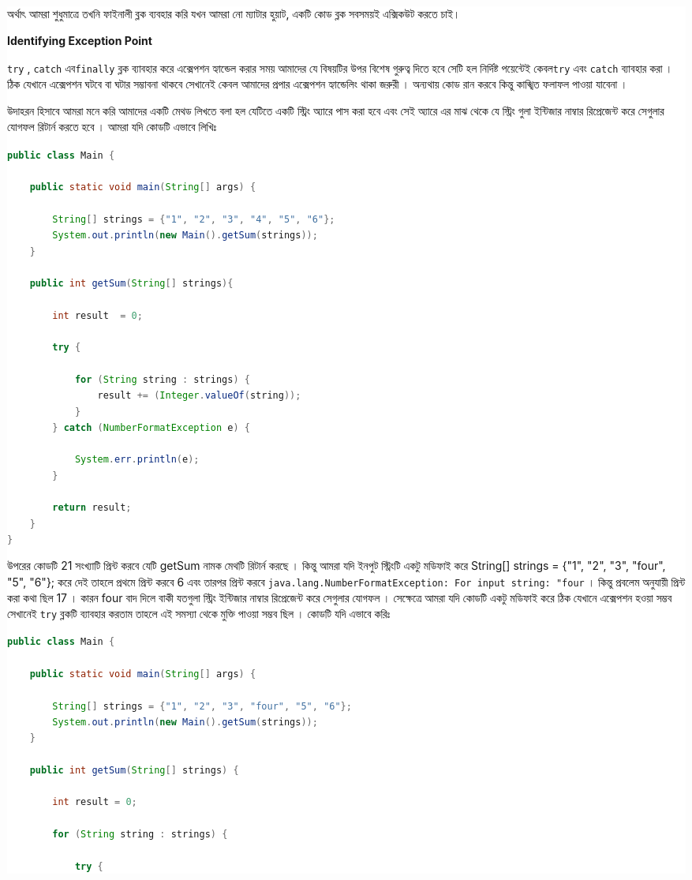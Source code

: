 অর্থাৎ আমরা শুধুমাত্রে তখনি ফাইনালী ব্লক ব্যবহার করি যখন আমরা নো ম্যাটার হুয়াট, একটি কোড ব্লক সবসময়ই এক্সিকউট করতে চাই। 

**Identifying Exception Point**

`try` , `catch` এব`finally` ব্লক ব্যাবহার করে এক্সেপশন হ্যান্ডেল করার সময় আমাদের যে বিষয়টির উপর বিশেষ গুরুত্ব দিতে হবে সেটি হল নির্দিষ্ট পয়েন্টেই কেবল`try` এবং `catch` ব্যাবহার করা । ঠিক যেখানে এক্সেপশন ঘটবে বা ঘটার সম্ভাবনা থাকবে সেখানেই কেবল আমাদের প্রপার এক্সেপশন হ্যান্ডেলিং থাকা জরুরী । অন্যথায় কোড রান করবে কিন্তু কাঙ্খিত ফলাফল পাওয়া যাবেনা ।

উদাহরন হিসাবে আমরা মনে করি আমাদের একটি মেথড লিখতে বলা হল যেটিতে একটি স্ট্রিং অ্যারে পাস করা হবে এবং সেই অ্যারে এর মাঝ থেকে যে স্ট্রিং গুলা ইন্টিজার নাম্বার রিপ্রেজেন্ট করে সেগুলার যোগফল রিটার্ন করতে হবে । আমরা যদি কোডটি এভাবে লিখিঃ 

```java
public class Main {

    public static void main(String[] args) {

        String[] strings = {"1", "2", "3", "4", "5", "6"};
        System.out.println(new Main().getSum(strings));
    }
    
    public int getSum(String[] strings){
        
        int result  = 0;
        
        try {
            
            for (String string : strings) {
                result += (Integer.valueOf(string));
            }
        } catch (NumberFormatException e) {
            
            System.err.println(e);
        }
        
        return result;
    }
}
```

উপরের কোডটি 21 সংখ্যাটি প্রিন্ট করবে যেটি getSum নামক মেথটি রিটার্ন করছে । কিন্তু আমরা যদি ইনপুট স্ট্রিংটি একটু মডিফাই করে String[] strings = {"1", "2", "3", "four", "5", "6"}; করে দেই তাহলে প্রথমে প্রিন্ট করবে 6 এবং তারপর প্রিন্ট করবে `java.lang.NumberFormatException: For input string: "four` । কিন্তু প্রবলেম অনুযায়ী প্রিন্ট করা কথা ছিল 17 । কারন four বাদ দিলে বাকী যতগুলা স্ট্রিং ইন্টিজার নাম্বার রিপ্রেজেন্ট করে সেগুলার যোগফল । সেক্ষেত্রে আমরা যদি কোডটি একটু মডিফাই করে ঠিক যেখানে এক্সেপশন হওয়া সম্ভব সেখানেই `try` ব্লকটি ব্যাবহার করতাম তাহলে এই সমস্যা থেকে মুক্তি পাওয়া সম্ভব ছিল । কোডটি যদি এভাবে করিঃ 

```java
public class Main {

    public static void main(String[] args) {

        String[] strings = {"1", "2", "3", "four", "5", "6"};
        System.out.println(new Main().getSum(strings));
    }

    public int getSum(String[] strings) {

        int result = 0;

        for (String string : strings) {

            try {

```